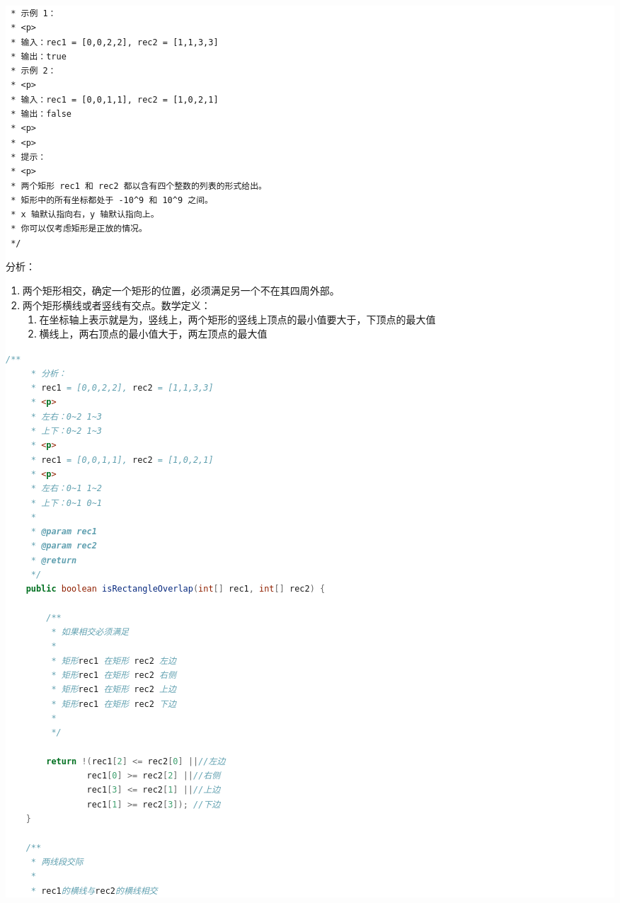```
 * 示例 1：
 * <p>
 * 输入：rec1 = [0,0,2,2], rec2 = [1,1,3,3]
 * 输出：true
 * 示例 2：
 * <p>
 * 输入：rec1 = [0,0,1,1], rec2 = [1,0,2,1]
 * 输出：false
 * <p>
 * <p>
 * 提示：
 * <p>
 * 两个矩形 rec1 和 rec2 都以含有四个整数的列表的形式给出。
 * 矩形中的所有坐标都处于 -10^9 和 10^9 之间。
 * x 轴默认指向右，y 轴默认指向上。
 * 你可以仅考虑矩形是正放的情况。
 */
```

分析：
1. 两个矩形相交，确定一个矩形的位置，必须满足另一个不在其四周外部。
2. 两个矩形横线或者竖线有交点。数学定义：
	1. 在坐标轴上表示就是为，竖线上，两个矩形的竖线上顶点的最小值要大于，下顶点的最大值
	2. 横线上，两右顶点的最小值大于，两左顶点的最大值

```java
/**
     * 分析：
     * rec1 = [0,0,2,2], rec2 = [1,1,3,3]
     * <p>
     * 左右：0~2 1~3
     * 上下：0~2 1~3
     * <p>
     * rec1 = [0,0,1,1], rec2 = [1,0,2,1]
     * <p>
     * 左右：0~1 1~2
     * 上下：0~1 0~1
     *
     * @param rec1
     * @param rec2
     * @return
     */
    public boolean isRectangleOverlap(int[] rec1, int[] rec2) {

        /**
         * 如果相交必须满足
         *
         * 矩形rec1 在矩形 rec2 左边
         * 矩形rec1 在矩形 rec2 右侧
         * 矩形rec1 在矩形 rec2 上边
         * 矩形rec1 在矩形 rec2 下边
         *
         */

        return !(rec1[2] <= rec2[0] ||//左边
                rec1[0] >= rec2[2] ||//右侧
                rec1[3] <= rec2[1] ||//上边
                rec1[1] >= rec2[3]); //下边
    }

    /**
     * 两线段交际
     *
     * rec1的横线与rec2的横线相交
```

[1]:	https://www.digitalocean.com/community/tutorials/sqlite-vs-mysql-vs-postgresql-a-comparison-of-relational-database-management-systems#sqlite